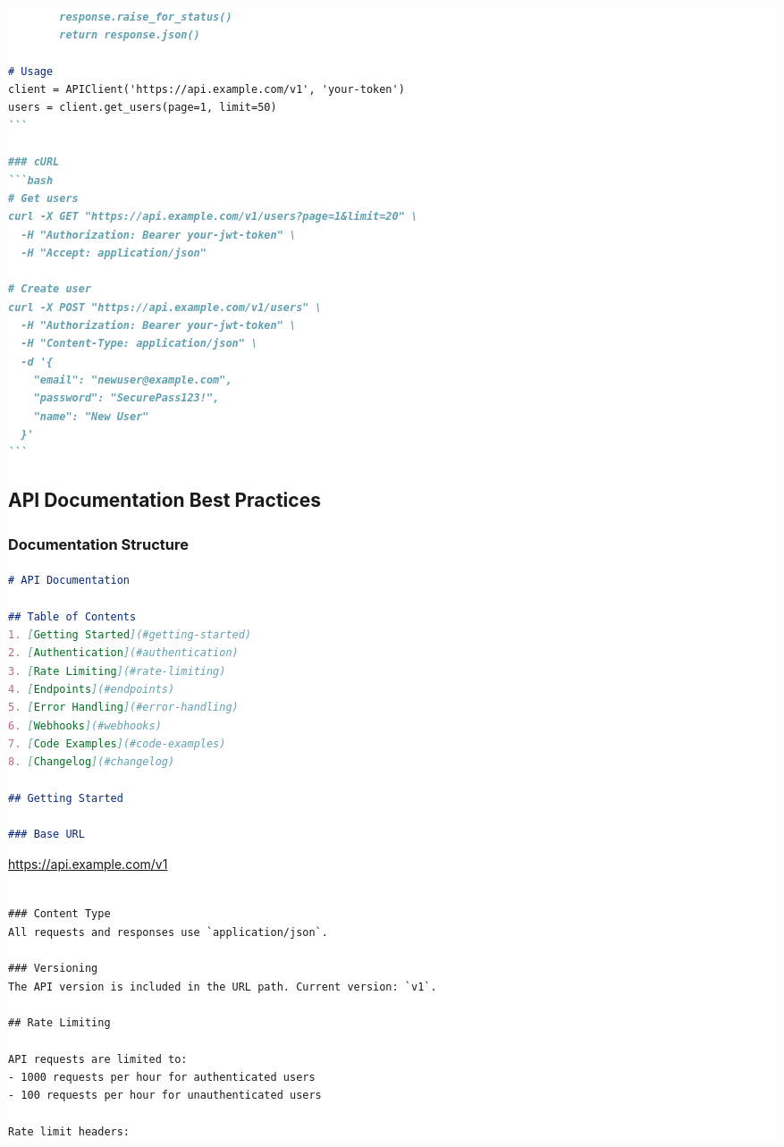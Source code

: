 ````markdown
        response.raise_for_status()
        return response.json()

# Usage
client = APIClient('https://api.example.com/v1', 'your-token')
users = client.get_users(page=1, limit=50)
```

### cURL
```bash
# Get users
curl -X GET "https://api.example.com/v1/users?page=1&limit=20" \
  -H "Authorization: Bearer your-jwt-token" \
  -H "Accept: application/json"

# Create user
curl -X POST "https://api.example.com/v1/users" \
  -H "Authorization: Bearer your-jwt-token" \
  -H "Content-Type: application/json" \
  -d '{
    "email": "newuser@example.com",
    "password": "SecurePass123!",
    "name": "New User"
  }'
```
````

## API Documentation Best Practices

### Documentation Structure
```markdown
# API Documentation

## Table of Contents
1. [Getting Started](#getting-started)
2. [Authentication](#authentication)
3. [Rate Limiting](#rate-limiting)
4. [Endpoints](#endpoints)
5. [Error Handling](#error-handling)
6. [Webhooks](#webhooks)
7. [Code Examples](#code-examples)
8. [Changelog](#changelog)

## Getting Started

### Base URL
```
https://api.example.com/v1
```

### Content Type
All requests and responses use `application/json`.

### Versioning
The API version is included in the URL path. Current version: `v1`.

## Rate Limiting

API requests are limited to:
- 1000 requests per hour for authenticated users
- 100 requests per hour for unauthenticated users

Rate limit headers:
```